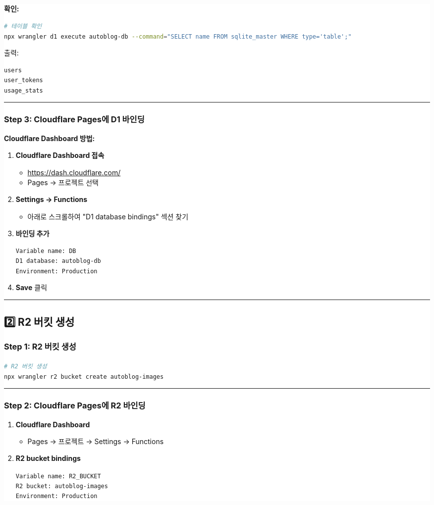 **확인:**
```bash
# 테이블 확인
npx wrangler d1 execute autoblog-db --command="SELECT name FROM sqlite_master WHERE type='table';"
```

출력:
```
users
user_tokens
usage_stats
```

---

### Step 3: Cloudflare Pages에 D1 바인딩

**Cloudflare Dashboard 방법:**

1. **Cloudflare Dashboard 접속**
   - https://dash.cloudflare.com/
   - Pages → 프로젝트 선택

2. **Settings → Functions**
   - 아래로 스크롤하여 "D1 database bindings" 섹션 찾기

3. **바인딩 추가**
   ```
   Variable name: DB
   D1 database: autoblog-db
   Environment: Production
   ```

4. **Save** 클릭

---

## 2️⃣ R2 버킷 생성

### Step 1: R2 버킷 생성

```bash
# R2 버킷 생성
npx wrangler r2 bucket create autoblog-images
```

---

### Step 2: Cloudflare Pages에 R2 바인딩

1. **Cloudflare Dashboard**
   - Pages → 프로젝트 → Settings → Functions

2. **R2 bucket bindings**
   ```
   Variable name: R2_BUCKET
   R2 bucket: autoblog-images
   Environment: Production
   ```

